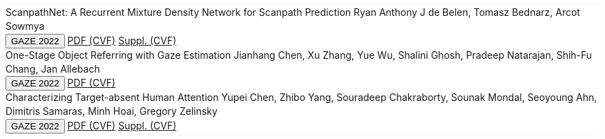   <div class="paper">
        <span class="title">ScanpathNet: A Recurrent Mixture Density Network for Scanpath Prediction</span>
        <span class="authors">Ryan Anthony J de Belen, Tomasz Bednarz, Arcot Sowmya</span>
        <!-- <span class="award">Best Paper Honourable Mention Award</span> -->
        <div class="btn-group btn-group-xs" role="group">
          <button class="btn btn-success">GAZE 2022</button>
          <!--<button class="btn btn-poster-id">Poster #12Xa</button>-->
	  <a class="btn btn-default" target="_blank" href="https://openaccess.thecvf.com/content/CVPR2022W/GAZE/papers/de_Belen_ScanpathNet_A_Recurrent_Mixture_Density_Network_for_Scanpath_Prediction_CVPRW_2022_paper.pdf"><i class="fas fa-file-pdf"></i> PDF (CVF)</a>
	  <a class="btn btn-default" target="_blank" href="https://openaccess.thecvf.com/content/CVPR2022W/GAZE/supplemental/de_Belen_ScanpathNet_A_Recurrent_CVPRW_2022_supplemental.pdf"><i class="fas fa-file-pdf"></i> Suppl. (CVF)</a>
          <!--<a class="btn btn-default" target="_blank" href=""><i class="fas fa-archive"></i> arXiv</a>-->
          <!--<a class="btn btn-default" target="_blank" href=""><i class="fas fa-code"></i> Code</a>-->
        </div>
    </div>

  <div class="paper">
        <span class="title">One-Stage Object Referring with Gaze Estimation</span>
        <span class="authors">Jianhang Chen, Xu Zhang, Yue Wu, Shalini Ghosh, Pradeep Natarajan, Shih-Fu Chang, Jan Allebach</span>
        <div class="btn-group btn-group-xs" role="group">
          <button class="btn btn-success">GAZE 2022</button>
          <!--<button class="btn btn-poster-id">Poster #12Xa</button>-->
	  <a class="btn btn-default" target="_blank" href="https://openaccess.thecvf.com/content/CVPR2022W/GAZE/papers/Chen_One-Stage_Object_Referring_With_Gaze_Estimation_CVPRW_2022_paper.pdf"><i class="fas fa-file-pdf"></i> PDF (CVF)</a>
	  <!--<a class="btn btn-default" target="_blank" href=""><i class="fas fa-file-pdf"></i> Suppl. (CVF)</a>-->
          <!--<a class="btn btn-default" target="_blank" href=""><i class="fas fa-archive"></i> arXiv</a>-->
          <!--<a class="btn btn-default" target="_blank" href=""><i class="fas fa-code"></i> Code</a>-->
        </div>
    </div>

  <div class="paper">
        <span class="title">Characterizing Target-absent Human Attention</span>
        <span class="authors">Yupei Chen, Zhibo Yang, Souradeep Chakraborty, Sounak Mondal, Seoyoung Ahn, Dimitris Samaras, Minh Hoai, Gregory Zelinsky</span>
        <div class="btn-group btn-group-xs" role="group">
          <button class="btn btn-success">GAZE 2022</button>
          <!--<button class="btn btn-poster-id">Poster #12Xa</button>-->
	  <a class="btn btn-default" target="_blank" href="https://openaccess.thecvf.com/content/CVPR2022W/GAZE/papers/Chen_Characterizing_Target-Absent_Human_Attention_CVPRW_2022_paper.pdf"><i class="fas fa-file-pdf"></i> PDF (CVF)</a>
	  <a class="btn btn-default" target="_blank" href="https://openaccess.thecvf.com/content/CVPR2022W/GAZE/supplemental/Chen_Characterizing_Target-Absent_Human_CVPRW_2022_supplemental.pdf"><i class="fas fa-file-pdf"></i> Suppl. (CVF)</a>
          <!--<a class="btn btn-default" target="_blank" href=""><i class="fas fa-archive"></i> arXiv</a>-->
          <!--<a class="btn btn-default" target="_blank" href=""><i class="fas fa-code"></i> Code</a>-->
        </div>
    </div>
